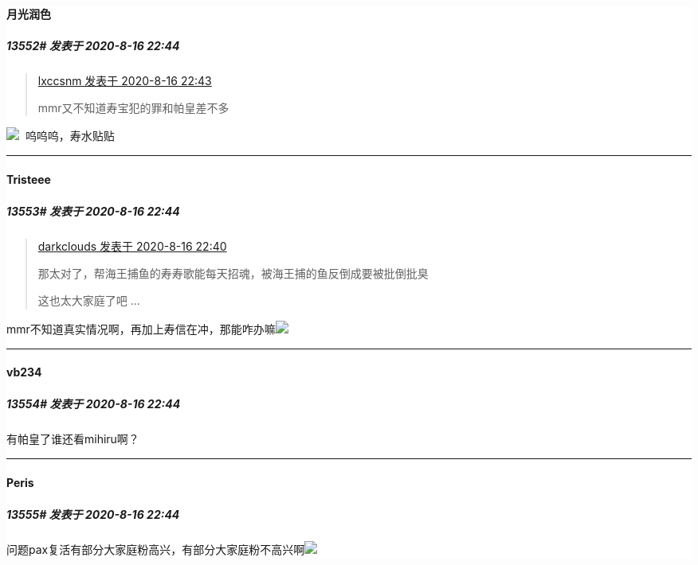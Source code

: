 ####  月光润色  
##### 13552#       发表于 2020-8-16 22:44



<blockquote><a href="httphttps://bbs.saraba1st.com/2b/forum.php?mod=redirect&amp;goto=findpost&amp;pid=48453438&amp;ptid=1949964" target="_blank">lxccsnm 发表于 2020-8-16 22:43</a>

mmr又不知道寿宝犯的罪和帕皇差不多</blockquote>
<img src="https://static.saraba1st.com/image/smiley/face2017/067.png" referrerpolicy="no-referrer">  呜呜呜，寿水贴贴







-----

####  Tristeee  
##### 13553#       发表于 2020-8-16 22:44



<blockquote><a href="httphttps://bbs.saraba1st.com/2b/forum.php?mod=redirect&amp;goto=findpost&amp;pid=48453404&amp;ptid=1949964" target="_blank">darkclouds 发表于 2020-8-16 22:40</a>

那太对了，帮海王捕鱼的寿寿歌能每天招魂，被海王捕的鱼反倒成要被批倒批臭

这也太大家庭了吧 ...</blockquote>
mmr不知道真实情况啊，再加上寿信在冲，那能咋办嘛<img src="https://static.saraba1st.com/image/smiley/face2017/067.png" referrerpolicy="no-referrer">







-----

####  vb234  
##### 13554#       发表于 2020-8-16 22:44




有帕皇了谁还看mihiru啊？







-----

####  Peris  
##### 13555#       发表于 2020-8-16 22:44




问题pax复活有部分大家庭粉高兴，有部分大家庭粉不高兴啊<img src="https://static.saraba1st.com/image/smiley/face2017/068.png" referrerpolicy="no-referrer">

